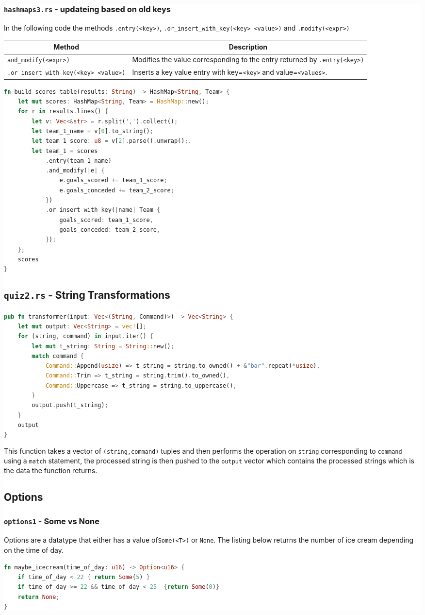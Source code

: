### `hashmaps3.rs` - updateing based on old keys
In the following code the methods `.entry(<key>)`, `.or_insert_with_key(<key> <value>)` and `.modify(<expr>)`

| Method                               | Description                                                               |
|--------------------------------------|---------------------------------------------------------------------------|
| `and_modify(<expr>)`                 | Modifies the value corresponding to the entry returned by `.entry(<key>)` |
| `.or_insert_with_key(<key> <value>)` | Inserts a key value entry with key=`<key>` and value=`<values>`.          |
```rust
fn build_scores_table(results: String) -> HashMap<String, Team> {
    let mut scores: HashMap<String, Team> = HashMap::new();
    for r in results.lines() {
        let v: Vec<&str> = r.split(',').collect();
        let team_1_name = v[0].to_string();
        let team_1_score: u8 = v[2].parse().unwrap();.
        let team_1 = scores
            .entry(team_1_name)
            .and_modify(|e| {
                e.goals_scored += team_1_score;
                e.goals_conceded += team_2_score;
            })
            .or_insert_with_key(|name| Team {
                goals_scored: team_1_score,
                goals_conceded: team_2_score,
            });
    };
    scores
}
```
## `quiz2.rs` - String Transformations
```rust
pub fn transformer(input: Vec<(String, Command)>) -> Vec<String> {
    let mut output: Vec<String> = vec![];
    for (string, command) in input.iter() {
        let mut t_string: String = String::new();
        match command {
            Command::Append(usize) => t_string = string.to_owned() + &"bar".repeat(*usize),
            Command::Trim => t_string = string.trim().to_owned(),
            Command::Uppercase => t_string = string.to_uppercase(),
        }
        output.push(t_string);
    }
    output
}
```
This function takes a vector of `(string,command)` tuples and then performs the operation on `string` corresponding to `command` using a `match` statement, the processed string is then pushed to the `output` vector which contains the processed strings which is the data the function returns.

## Options
### `options1` - Some vs None
Options are a datatype that either has a value of`Some(<T>)` or `None`. The listing below returns the number of ice cream depending on the time of day.
```rust
fn maybe_icecream(time_of_day: u16) -> Option<u16> {
    if time_of_day < 22 { return Some(5) }
    if time_of_day >= 22 && time_of_day < 25  {return Some(0)}
    return None;
}
```